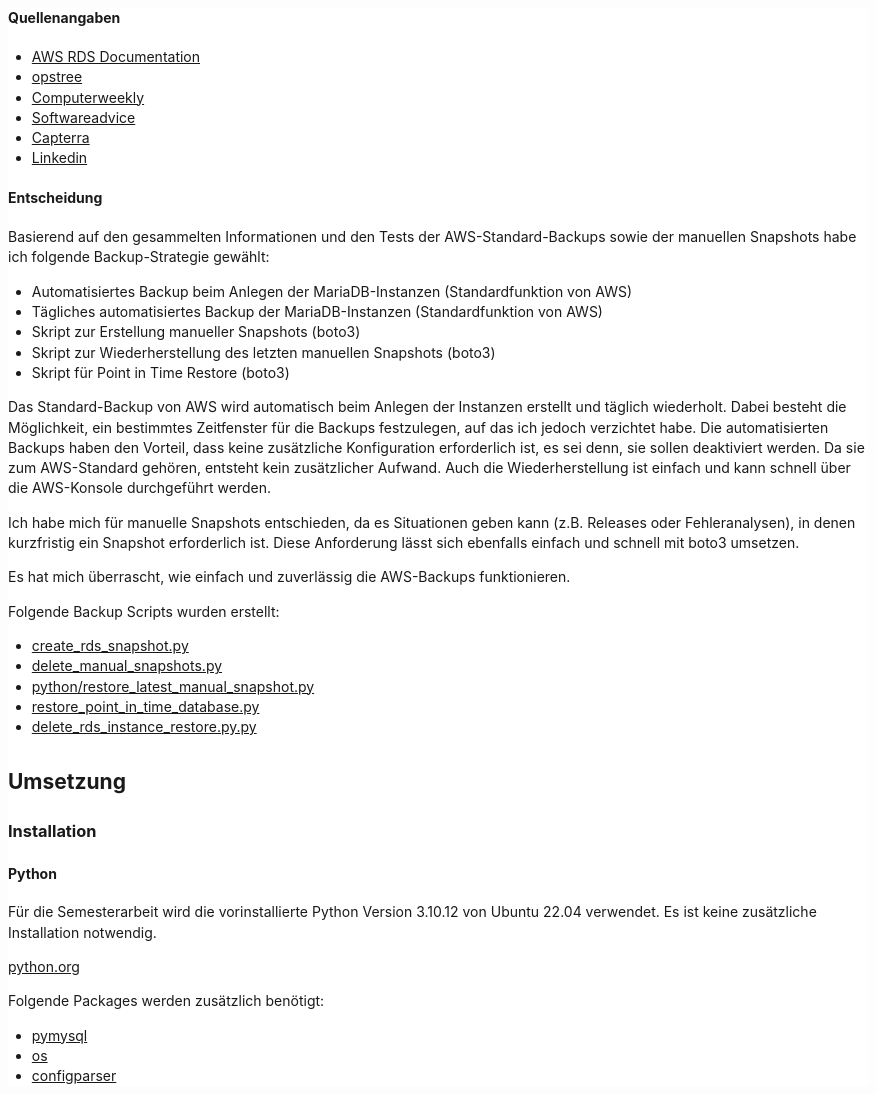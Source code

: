 #### Quellenangaben
- [AWS RDS Documentation](https://docs.aws.amazon.com/rds/)
- [opstree](https://opstree.com/blog/2023/12/19/mastering-aws-rds-backups-navigating-encryption-challenges-with-aws-key-management-service-kms/)
- [Computerweekly](https://www.computerweekly.com/de/tipp/Vergleich-Cloud-Datenbanken-AWS-Microsoft-Google-Oracle)
- [Softwareadvice](https://www.softwareadvice.ch/reviews/425208/amazon-rds)
- [Capterra](https://www.capterra.ch/reviews/192201/amazon-rds)
- [Linkedin](https://www.linkedin.com/pulse/how-ensure-aws-rds-database-backups-remain-usable-steve-kinsman)

#### Entscheidung
Basierend auf den gesammelten Informationen und den Tests der AWS-Standard-Backups sowie der manuellen Snapshots habe ich folgende Backup-Strategie gewählt:

- Automatisiertes Backup beim Anlegen der MariaDB-Instanzen (Standardfunktion von AWS)
- Tägliches automatisiertes Backup der MariaDB-Instanzen (Standardfunktion von AWS)
- Skript zur Erstellung manueller Snapshots (boto3)
- Skript zur Wiederherstellung des letzten manuellen Snapshots (boto3)
- Skript für Point in Time Restore (boto3)

Das Standard-Backup von AWS wird automatisch beim Anlegen der Instanzen erstellt und täglich wiederholt. Dabei besteht die Möglichkeit, ein bestimmtes Zeitfenster für die Backups festzulegen, auf das ich jedoch verzichtet habe. 
Die automatisierten Backups haben den Vorteil, dass keine zusätzliche Konfiguration erforderlich ist, es sei denn, sie sollen deaktiviert werden. Da sie zum AWS-Standard gehören, entsteht kein zusätzlicher Aufwand. Auch die Wiederherstellung ist einfach und kann schnell über die AWS-Konsole durchgeführt werden.

Ich habe mich für manuelle Snapshots entschieden, da es Situationen geben kann (z.B. Releases oder Fehleranalysen), in denen kurzfristig ein Snapshot erforderlich ist. Diese Anforderung lässt sich ebenfalls einfach und schnell mit boto3 umsetzen.

Es hat mich überrascht, wie einfach und zuverlässig die AWS-Backups funktionieren.

Folgende Backup Scripts wurden erstellt:
- [create_rds_snapshot.py](./python/create_rds_snapshot.py)
- [delete_manual_snapshots.py](./python/delete_manual_snapshots.py)
- [python/restore_latest_manual_snapshot.py](./python/restore_latest_manual_snapshot.py)
- [restore_point_in_time_database.py](./python/restore_point_in_time_database.py)
- [delete_rds_instance_restore.py.py](./python/delete_rds_instance_restore.py.py)

## Umsetzung
### Installation
#### Python
Für die Semesterarbeit wird die vorinstallierte Python Version 3.10.12 von Ubuntu 22.04 verwendet.
Es ist keine zusätzliche Installation notwendig.

[python.org](https://wiki.python.org/moin/BeginnersGuide/Download)

Folgende Packages werden zusätzlich benötigt:
- [pymysql](https://pypi.org/project/pymysql/) 
- [os](https://docs.python.org/3/library/os.html)
- [configparser](https://docs.python.org/3/library/configparser.html#)

